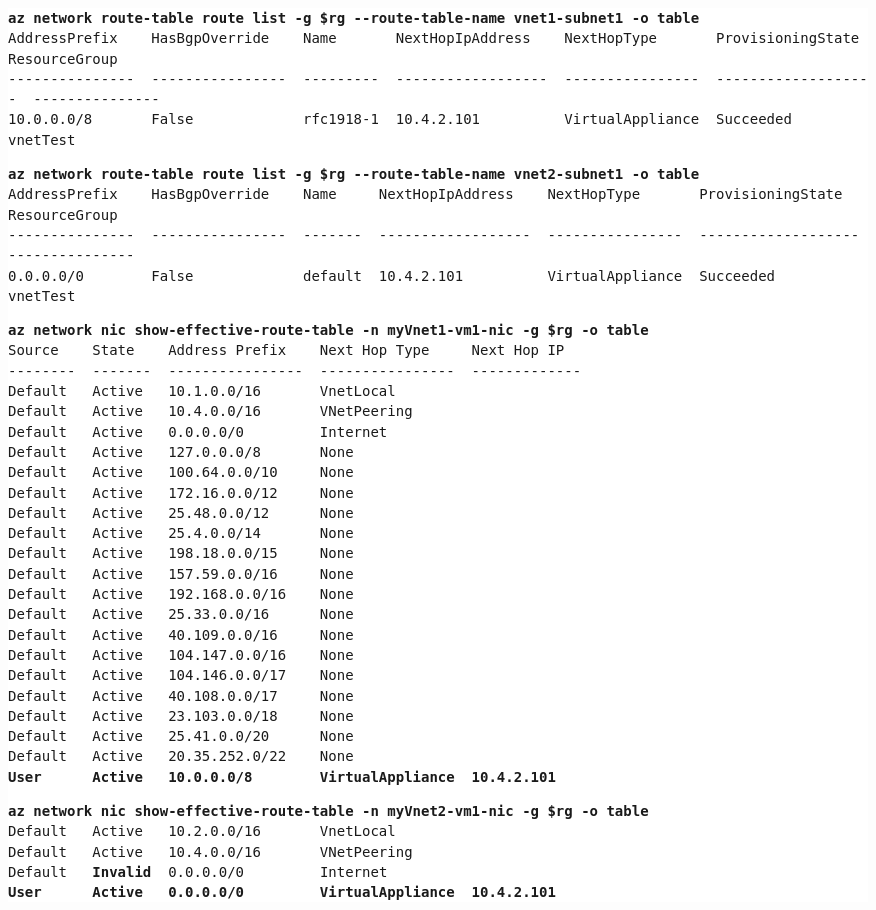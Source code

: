 <pre lang="bash">
<b>az network route-table route list -g $rg --route-table-name vnet1-subnet1 -o table</b>
AddressPrefix    HasBgpOverride    Name       NextHopIpAddress    NextHopType       ProvisioningState    ResourceGroup
---------------  ----------------  ---------  ------------------  ----------------  -------------------  ---------------
10.0.0.0/8       False             rfc1918-1  10.4.2.101          VirtualAppliance  Succeeded            vnetTest
</pre>

<pre lang="bash">
<b>az network route-table route list -g $rg --route-table-name vnet2-subnet1 -o table</b>
AddressPrefix    HasBgpOverride    Name     NextHopIpAddress    NextHopType       ProvisioningState    ResourceGroup
---------------  ----------------  -------  ------------------  ----------------  -------------------  ---------------
0.0.0.0/0        False             default  10.4.2.101          VirtualAppliance  Succeeded            vnetTest
</pre>

<pre lang="bash">
<b>az network nic show-effective-route-table -n myVnet1-vm1-nic -g $rg -o table</b>
Source    State    Address Prefix    Next Hop Type     Next Hop IP
--------  -------  ----------------  ----------------  -------------
Default   Active   10.1.0.0/16       VnetLocal
Default   Active   10.4.0.0/16       VNetPeering
Default   Active   0.0.0.0/0         Internet
Default   Active   127.0.0.0/8       None
Default   Active   100.64.0.0/10     None
Default   Active   172.16.0.0/12     None
Default   Active   25.48.0.0/12      None
Default   Active   25.4.0.0/14       None
Default   Active   198.18.0.0/15     None
Default   Active   157.59.0.0/16     None
Default   Active   192.168.0.0/16    None
Default   Active   25.33.0.0/16      None
Default   Active   40.109.0.0/16     None
Default   Active   104.147.0.0/16    None
Default   Active   104.146.0.0/17    None
Default   Active   40.108.0.0/17     None
Default   Active   23.103.0.0/18     None
Default   Active   25.41.0.0/20      None
Default   Active   20.35.252.0/22    None
<b>User      Active   10.0.0.0/8        VirtualAppliance  10.4.2.101</b>
</pre>

<pre lang="bash">
<b>az network nic show-effective-route-table -n myVnet2-vm1-nic -g $rg -o table</b>
Default   Active   10.2.0.0/16       VnetLocal
Default   Active   10.4.0.0/16       VNetPeering
Default   <b>Invalid</b>  0.0.0.0/0         Internet
<b>User      Active   0.0.0.0/0         VirtualAppliance  10.4.2.101</b>
</pre>
